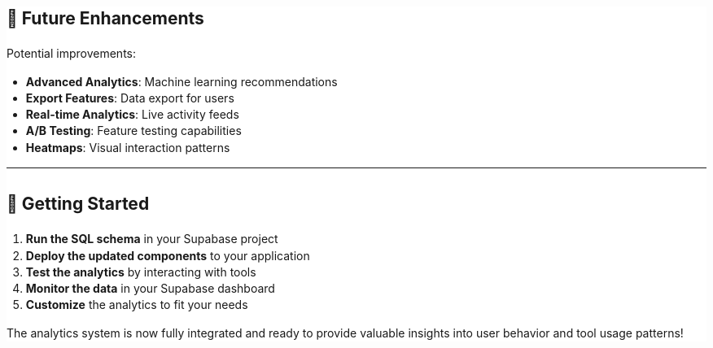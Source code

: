 ## 🔄 Future Enhancements

Potential improvements:
- **Advanced Analytics**: Machine learning recommendations
- **Export Features**: Data export for users
- **Real-time Analytics**: Live activity feeds
- **A/B Testing**: Feature testing capabilities
- **Heatmaps**: Visual interaction patterns

---

## 🚀 Getting Started

1. **Run the SQL schema** in your Supabase project
2. **Deploy the updated components** to your application
3. **Test the analytics** by interacting with tools
4. **Monitor the data** in your Supabase dashboard
5. **Customize** the analytics to fit your needs

The analytics system is now fully integrated and ready to provide valuable insights into user behavior and tool usage patterns! 